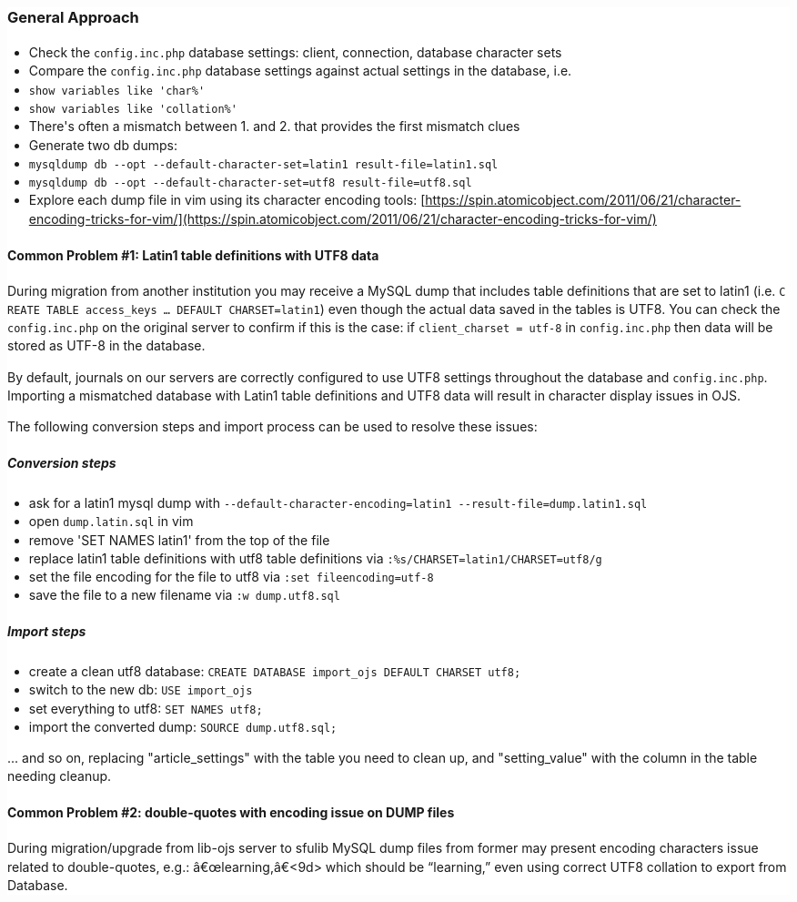 ### General Approach

* Check the `config.inc.php` database settings: client, connection, database character sets
* Compare the `config.inc.php` database settings against actual settings in the database, i.e.
 * `show variables like 'char%'`
 * `show variables like 'collation%'`
* There's often a mismatch between 1. and 2. that provides the first mismatch clues
* Generate two db dumps:
 * `mysqldump db --opt --default-character-set=latin1 result-file=latin1.sql`
 * `mysqldump db --opt --default-character-set=utf8 result-file=utf8.sql`
* Explore each dump file in vim using its character encoding tools: [https://spin.atomicobject.com/2011/06/21/character-encoding-tricks-for-vim/](https://spin.atomicobject.com/2011/06/21/character-encoding-tricks-for-vim/)

#### Common Problem #1: Latin1 table definitions with UTF8 data

During migration from another institution you may receive a MySQL dump that includes table definitions that are set to latin1 (i.e. `CREATE TABLE access_keys … DEFAULT CHARSET=latin1`) even though the actual data saved in the tables is UTF8. You can check the `config.inc.php` on the original server to confirm if this is the case: if `client_charset = utf-8` in `config.inc.php` then data will be stored as UTF-8 in the database.

By default, journals on our servers are correctly configured to use UTF8 settings throughout the database and `config.inc.php`. Importing a mismatched database with Latin1 table definitions and UTF8 data will result in character display issues in OJS.

The following conversion steps and import process can be used to resolve these issues:

##### Conversion steps

* ask for a latin1 mysql dump with `--default-character-encoding=latin1 --result-file=dump.latin1.sql`
* open `dump.latin.sql` in vim
* remove 'SET NAMES latin1' from the top of the file
* replace latin1 table definitions with utf8 table definitions via `:%s/CHARSET=latin1/CHARSET=utf8/g`
* set the file encoding for the file to utf8 via `:set fileencoding=utf-8`
* save the file to a new filename via `:w dump.utf8.sql`

##### Import steps

* create a clean utf8 database: `CREATE DATABASE import_ojs DEFAULT CHARSET utf8;`
* switch to the new db: `USE import_ojs`
* set everything to utf8: `SET NAMES utf8;`
* import the converted dump: `SOURCE dump.utf8.sql;`

... and so on, replacing "article_settings" with the table you need to clean up, and "setting_value" with the column in the table needing cleanup.

#### Common Problem #2: double-quotes with encoding issue on DUMP files

During migration/upgrade from lib-ojs server to sfulib MySQL dump files from former may present encoding characters issue related to double-quotes, e.g.:  â€œlearning,â€<9d> which should be “learning,” even using correct UTF8 collation to export from Database.
